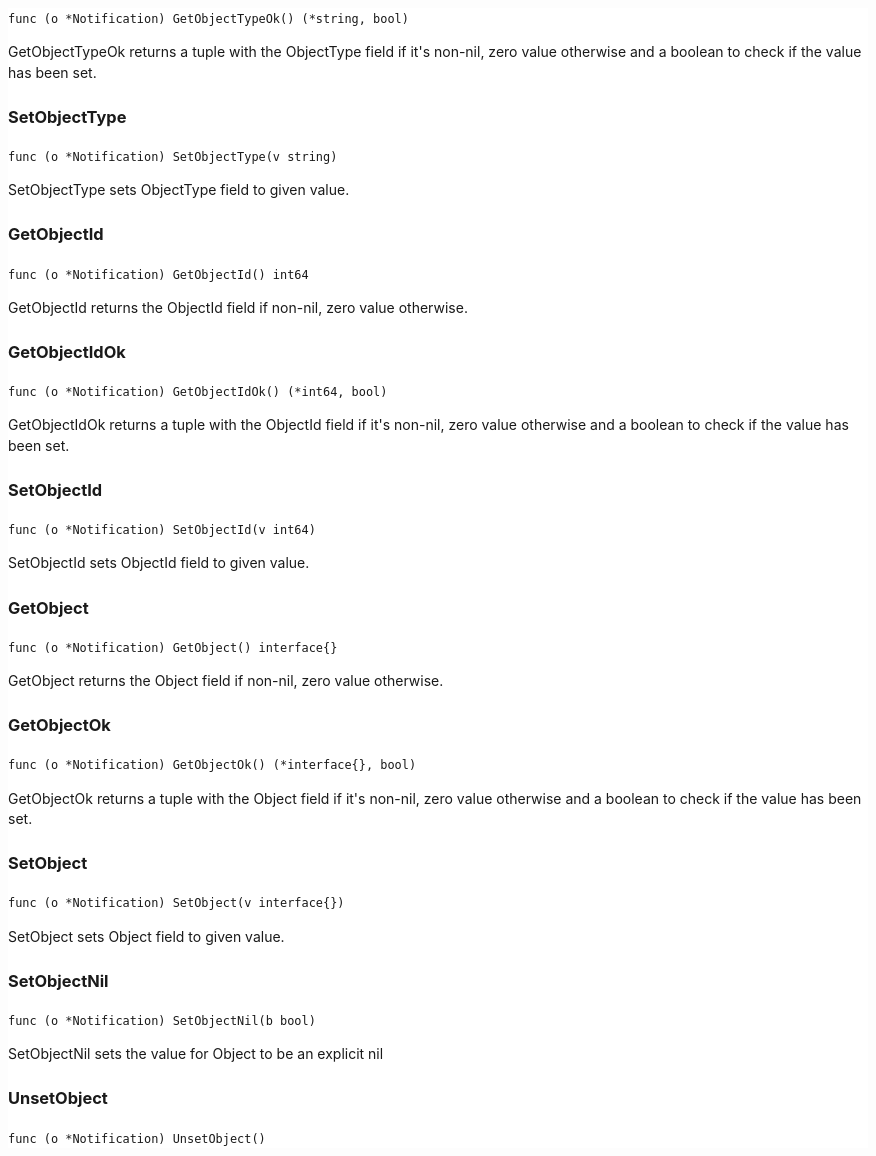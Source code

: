 `func (o *Notification) GetObjectTypeOk() (*string, bool)`

GetObjectTypeOk returns a tuple with the ObjectType field if it's non-nil, zero value otherwise
and a boolean to check if the value has been set.

### SetObjectType

`func (o *Notification) SetObjectType(v string)`

SetObjectType sets ObjectType field to given value.


### GetObjectId

`func (o *Notification) GetObjectId() int64`

GetObjectId returns the ObjectId field if non-nil, zero value otherwise.

### GetObjectIdOk

`func (o *Notification) GetObjectIdOk() (*int64, bool)`

GetObjectIdOk returns a tuple with the ObjectId field if it's non-nil, zero value otherwise
and a boolean to check if the value has been set.

### SetObjectId

`func (o *Notification) SetObjectId(v int64)`

SetObjectId sets ObjectId field to given value.


### GetObject

`func (o *Notification) GetObject() interface{}`

GetObject returns the Object field if non-nil, zero value otherwise.

### GetObjectOk

`func (o *Notification) GetObjectOk() (*interface{}, bool)`

GetObjectOk returns a tuple with the Object field if it's non-nil, zero value otherwise
and a boolean to check if the value has been set.

### SetObject

`func (o *Notification) SetObject(v interface{})`

SetObject sets Object field to given value.


### SetObjectNil

`func (o *Notification) SetObjectNil(b bool)`

 SetObjectNil sets the value for Object to be an explicit nil

### UnsetObject
`func (o *Notification) UnsetObject()`
